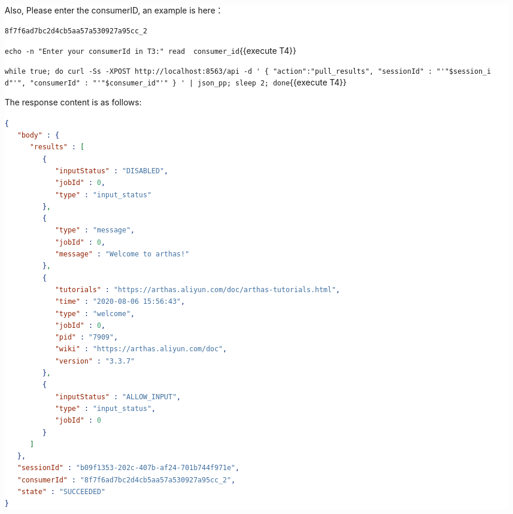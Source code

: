 Also, Please enter the consumerID, an example is here：

`8f7f6ad7bc2d4cb5aa57a530927a95cc_2`

`echo -n "Enter your consumerId in T3:"
read  consumer_id`{{execute T4}}

`while true; do curl -Ss -XPOST http://localhost:8563/api -d '
{
  "action":"pull_results",
  "sessionId" : "'"$session_id"'",
  "consumerId" : "'"$consumer_id"'"
}
' | json_pp; sleep 2; done`{{execute T4}}

The response content is as follows:

```json
{
   "body" : {
      "results" : [
         {
            "inputStatus" : "DISABLED",
            "jobId" : 0,
            "type" : "input_status"
         },
         {
            "type" : "message",
            "jobId" : 0,
            "message" : "Welcome to arthas!"
         },
         {
            "tutorials" : "https://arthas.aliyun.com/doc/arthas-tutorials.html",
            "time" : "2020-08-06 15:56:43",
            "type" : "welcome",
            "jobId" : 0,
            "pid" : "7909",
            "wiki" : "https://arthas.aliyun.com/doc",
            "version" : "3.3.7"
         },
         {
            "inputStatus" : "ALLOW_INPUT",
            "type" : "input_status",
            "jobId" : 0
         }
      ]
   },
   "sessionId" : "b09f1353-202c-407b-af24-701b744f971e",
   "consumerId" : "8f7f6ad7bc2d4cb5aa57a530927a95cc_2",
   "state" : "SUCCEEDED"
}

```
